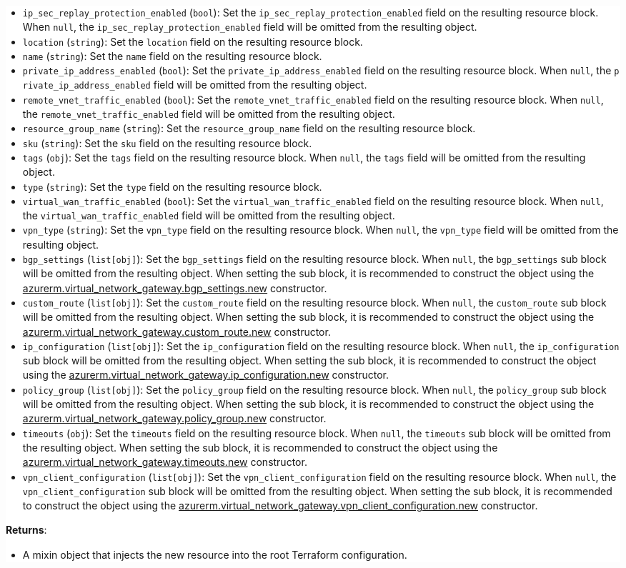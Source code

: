   - `ip_sec_replay_protection_enabled` (`bool`): Set the `ip_sec_replay_protection_enabled` field on the resulting resource block. When `null`, the `ip_sec_replay_protection_enabled` field will be omitted from the resulting object.
  - `location` (`string`): Set the `location` field on the resulting resource block.
  - `name` (`string`): Set the `name` field on the resulting resource block.
  - `private_ip_address_enabled` (`bool`): Set the `private_ip_address_enabled` field on the resulting resource block. When `null`, the `private_ip_address_enabled` field will be omitted from the resulting object.
  - `remote_vnet_traffic_enabled` (`bool`): Set the `remote_vnet_traffic_enabled` field on the resulting resource block. When `null`, the `remote_vnet_traffic_enabled` field will be omitted from the resulting object.
  - `resource_group_name` (`string`): Set the `resource_group_name` field on the resulting resource block.
  - `sku` (`string`): Set the `sku` field on the resulting resource block.
  - `tags` (`obj`): Set the `tags` field on the resulting resource block. When `null`, the `tags` field will be omitted from the resulting object.
  - `type` (`string`): Set the `type` field on the resulting resource block.
  - `virtual_wan_traffic_enabled` (`bool`): Set the `virtual_wan_traffic_enabled` field on the resulting resource block. When `null`, the `virtual_wan_traffic_enabled` field will be omitted from the resulting object.
  - `vpn_type` (`string`): Set the `vpn_type` field on the resulting resource block. When `null`, the `vpn_type` field will be omitted from the resulting object.
  - `bgp_settings` (`list[obj]`): Set the `bgp_settings` field on the resulting resource block. When `null`, the `bgp_settings` sub block will be omitted from the resulting object. When setting the sub block, it is recommended to construct the object using the [azurerm.virtual_network_gateway.bgp_settings.new](#fn-bgp_settingsnew) constructor.
  - `custom_route` (`list[obj]`): Set the `custom_route` field on the resulting resource block. When `null`, the `custom_route` sub block will be omitted from the resulting object. When setting the sub block, it is recommended to construct the object using the [azurerm.virtual_network_gateway.custom_route.new](#fn-custom_routenew) constructor.
  - `ip_configuration` (`list[obj]`): Set the `ip_configuration` field on the resulting resource block. When `null`, the `ip_configuration` sub block will be omitted from the resulting object. When setting the sub block, it is recommended to construct the object using the [azurerm.virtual_network_gateway.ip_configuration.new](#fn-ip_configurationnew) constructor.
  - `policy_group` (`list[obj]`): Set the `policy_group` field on the resulting resource block. When `null`, the `policy_group` sub block will be omitted from the resulting object. When setting the sub block, it is recommended to construct the object using the [azurerm.virtual_network_gateway.policy_group.new](#fn-policy_groupnew) constructor.
  - `timeouts` (`obj`): Set the `timeouts` field on the resulting resource block. When `null`, the `timeouts` sub block will be omitted from the resulting object. When setting the sub block, it is recommended to construct the object using the [azurerm.virtual_network_gateway.timeouts.new](#fn-timeoutsnew) constructor.
  - `vpn_client_configuration` (`list[obj]`): Set the `vpn_client_configuration` field on the resulting resource block. When `null`, the `vpn_client_configuration` sub block will be omitted from the resulting object. When setting the sub block, it is recommended to construct the object using the [azurerm.virtual_network_gateway.vpn_client_configuration.new](#fn-vpn_client_configurationnew) constructor.

**Returns**:
- A mixin object that injects the new resource into the root Terraform configuration.

